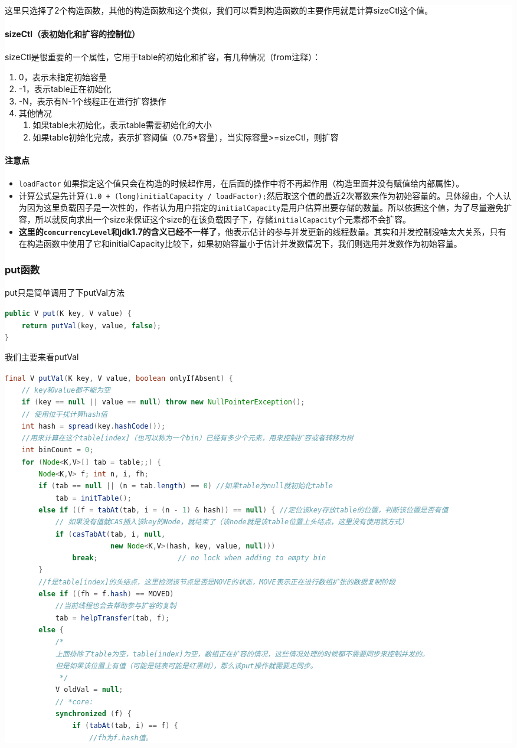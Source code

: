 
这里只选择了2个构造函数，其他的构造函数和这个类似，我们可以看到构造函数的主要作用就是计算sizeCtl这个值。

#### sizeCtl（表初始化和扩容的控制位）

sizeCtl是很重要的一个属性，它用于table的初始化和扩容，有几种情况（from注释）：

1. 0，表示未指定初始容量
2. -1，表示table正在初始化
3. -N，表示有N-1个线程正在进行扩容操作
4. 其他情况
   1. 如果table未初始化，表示table需要初始化的大小
   2. 如果table初始化完成，表示扩容阈值（0.75*容量），当实际容量>=sizeCtl，则扩容

#### 注意点

- `loadFactor` 如果指定这个值只会在构造的时候起作用，在后面的操作中将不再起作用（构造里面并没有赋值给内部属性）。
- 计算公式是先计算`(1.0 + (long)initialCapacity / loadFactor);`然后取这个值的最近2次幂数来作为初始容量的。具体缘由，个人认为因为这里负载因子是一次性的，作者认为用户指定的`initialCapacity`是用户估算出要存储的数量。所以依据这个值，为了尽量避免扩容，所以就反向求出一个size来保证这个size的在该负载因子下，存储`initialCapacity`个元素都不会扩容。
- **这里的`concurrencyLevel`和jdk1.7的含义已经不一样了**，他表示估计的参与并发更新的线程数量。其实和并发控制没啥太大关系，只有在构造函数中使用了它和initialCapacity比较下，如果初始容量小于估计并发数情况下，我们则选用并发数作为初始容量。

### put函数

put只是简单调用了下putVal方法

```java
public V put(K key, V value) {
    return putVal(key, value, false);
}

```

我们主要来看putVal

```java
final V putVal(K key, V value, boolean onlyIfAbsent) {
    // key和value都不能为空
    if (key == null || value == null) throw new NullPointerException();
    // 使用位干扰计算hash值
    int hash = spread(key.hashCode());
    //用来计算在这个table[index]（也可以称为一个bin）已经有多少个元素，用来控制扩容或者转移为树
    int binCount = 0;
    for (Node<K,V>[] tab = table;;) {
        Node<K,V> f; int n, i, fh;
        if (tab == null || (n = tab.length) == 0) //如果table为null就初始化table
            tab = initTable();
        else if ((f = tabAt(tab, i = (n - 1) & hash)) == null) { //定位该key存放table的位置，判断该位置是否有值
            // 如果没有值就CAS插入该key的Node，就结束了（该node就是该table位置上头结点，这里没有使用锁方式）
            if (casTabAt(tab, i, null,
                         new Node<K,V>(hash, key, value, null)))
                break;                   // no lock when adding to empty bin
        }
        //f是table[index]的头结点，这里检测该节点是否是MOVE的状态，MOVE表示正在进行数组扩张的数据复制阶段
        else if ((fh = f.hash) == MOVED)
            //当前线程也会去帮助参与扩容的复制
            tab = helpTransfer(tab, f);
        else {
            /*
            上面排除了table为空，table[index]为空，数组正在扩容的情况，这些情况处理的时候都不需要同步来控制并发的。
            但是如果该位置上有值（可能是链表可能是红黑树），那么该put操作就需要走同步。
             */
            V oldVal = null;
            // *core:
            synchronized (f) {
                if (tabAt(tab, i) == f) {
                    //fh为f.hash值。
```